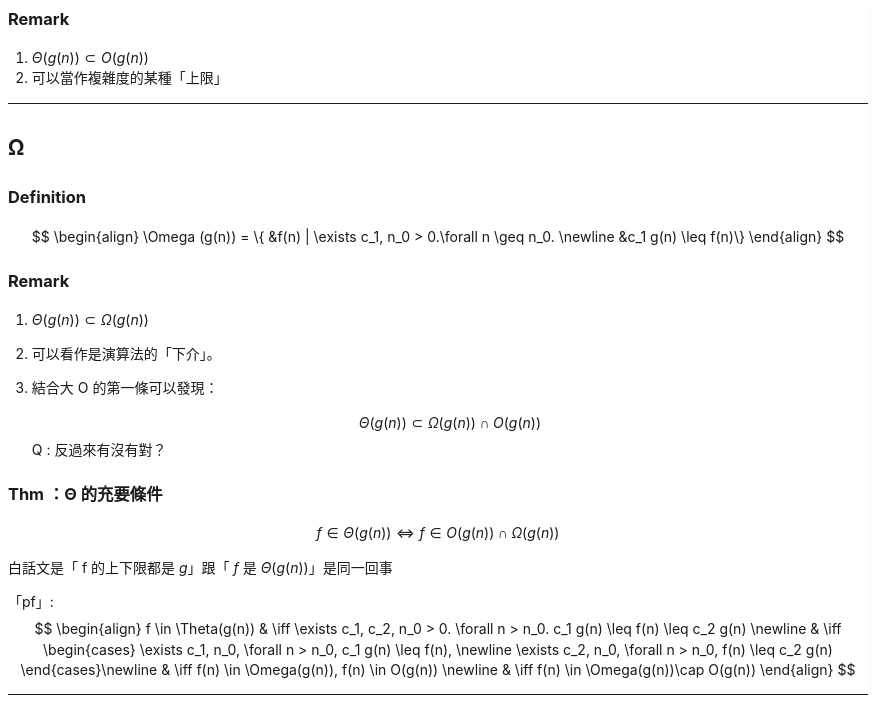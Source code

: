 ### Remark

1.  $\Theta (g(n)) \subset O(g(n))$
2.  可以當作複雜度的某種「上限」

---

## Ω

### Definition

$$
\begin{align}
\Omega (g(n)) = \{ &f(n) | \exists c_1, n_0 > 0.\forall n \geq n_0.  \newline
&c_1 g(n) \leq f(n)\}
\end{align}
$$

### Remark

1. $\Theta (g(n)) \subset \Omega(g(n))$

2. 可以看作是演算法的「下介」。

3. 結合大 O 的第一條可以發現：

	
	$$
	\Theta (g(n)) \subset \Omega (g(n)) \cap O(g(n))
	$$
	Q :  反過來有沒有對？

### Thm ：Θ 的充要條件



$$
f \in \Theta(g(n)) \iff f \in O(g(n))\cap \Omega(g(n))
$$



白話文是「 f 的上下限都是 $g$」跟「 $f$ 是 $\Theta(g(n))$」是同一回事

「pf」: 
$$
\begin{align}
f \in \Theta(g(n))  & \iff \exists c_1, c_2, n_0 > 0. \forall n > n_0.  c_1 g(n) \leq f(n) \leq c_2 g(n) \newline
& \iff
\begin{cases}
	\exists c_1, n_0, \forall n > n_0, c_1 g(n) \leq f(n), \newline
	\exists c_2, n_0, \forall n > n_0, f(n) \leq c_2 g(n)
\end{cases}\newline
& \iff f(n) \in \Omega(g(n)), f(n) \in O(g(n)) \newline
& \iff f(n) \in \Omega(g(n))\cap O(g(n))
\end{align}
$$

---
